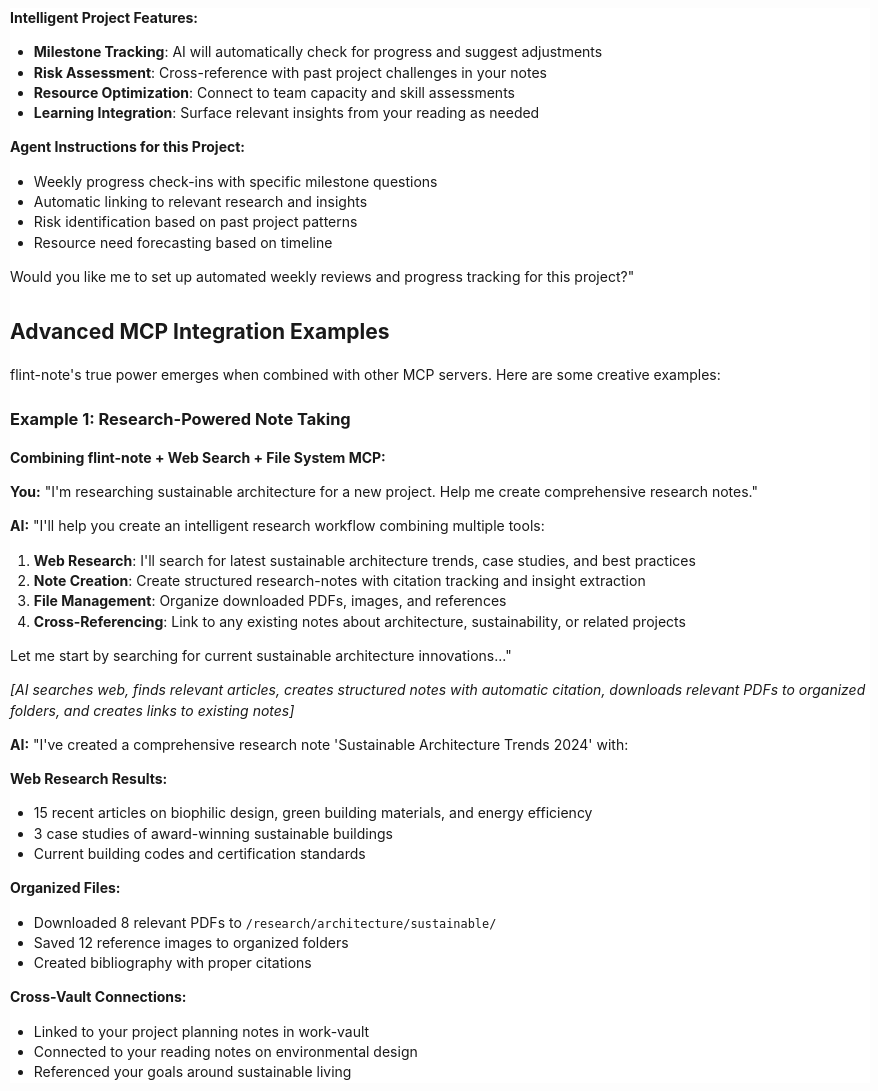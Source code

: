 **Intelligent Project Features:**
- **Milestone Tracking**: AI will automatically check for progress and suggest adjustments
- **Risk Assessment**: Cross-reference with past project challenges in your notes
- **Resource Optimization**: Connect to team capacity and skill assessments
- **Learning Integration**: Surface relevant insights from your reading as needed

**Agent Instructions for this Project:**
- Weekly progress check-ins with specific milestone questions
- Automatic linking to relevant research and insights
- Risk identification based on past project patterns
- Resource need forecasting based on timeline

Would you like me to set up automated weekly reviews and progress tracking for this project?"

## Advanced MCP Integration Examples

flint-note's true power emerges when combined with other MCP servers. Here are some creative examples:

### Example 1: Research-Powered Note Taking

**Combining flint-note + Web Search + File System MCP:**

**You:** "I'm researching sustainable architecture for a new project. Help me create comprehensive research notes."

**AI:** "I'll help you create an intelligent research workflow combining multiple tools:

1. **Web Research**: I'll search for latest sustainable architecture trends, case studies, and best practices
2. **Note Creation**: Create structured research-notes with citation tracking and insight extraction
3. **File Management**: Organize downloaded PDFs, images, and references
4. **Cross-Referencing**: Link to any existing notes about architecture, sustainability, or related projects

Let me start by searching for current sustainable architecture innovations..."

*[AI searches web, finds relevant articles, creates structured notes with automatic citation, downloads relevant PDFs to organized folders, and creates links to existing notes]*

**AI:** "I've created a comprehensive research note 'Sustainable Architecture Trends 2024' with:

**Web Research Results:**
- 15 recent articles on biophilic design, green building materials, and energy efficiency
- 3 case studies of award-winning sustainable buildings
- Current building codes and certification standards

**Organized Files:**
- Downloaded 8 relevant PDFs to `/research/architecture/sustainable/`
- Saved 12 reference images to organized folders
- Created bibliography with proper citations

**Cross-Vault Connections:**
- Linked to your project planning notes in work-vault
- Connected to your reading notes on environmental design
- Referenced your goals around sustainable living
